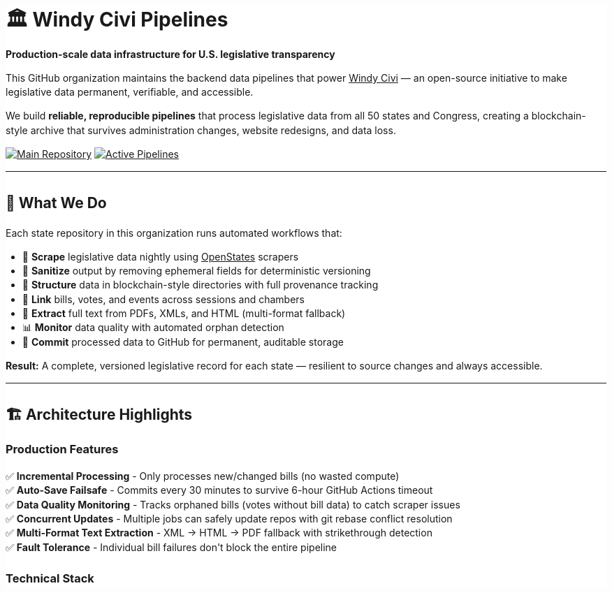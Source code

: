 # 🏛️ Windy Civi Pipelines

**Production-scale data infrastructure for U.S. legislative transparency**

This GitHub organization maintains the backend data pipelines that power [Windy Civi](https://github.com/windy-civi) — an open-source initiative to make legislative data permanent, verifiable, and accessible.

We build **reliable, reproducible pipelines** that process legislative data from all 50 states and Congress, creating a blockchain-style archive that survives administration changes, website redesigns, and data loss.

[![Main Repository](https://img.shields.io/badge/Main_Repo-opencivicdata--blockchain--transformer-blue)](https://github.com/windy-civi/opencivicdata-blockchain-transformer)
[![Active Pipelines](https://img.shields.io/badge/Active_Pipelines-14-green)](https://github.com/windy-civi-pipelines)

---

## 🎯 What We Do

Each state repository in this organization runs automated workflows that:

- 🔁 **Scrape** legislative data nightly using [OpenStates](https://github.com/openstates/openstates-scrapers) scrapers
- 🧼 **Sanitize** output by removing ephemeral fields for deterministic versioning
- 🧠 **Structure** data in blockchain-style directories with full provenance tracking
- 🔗 **Link** bills, votes, and events across sessions and chambers
- 📄 **Extract** full text from PDFs, XMLs, and HTML (multi-format fallback)
- 📊 **Monitor** data quality with automated orphan detection
- 📂 **Commit** processed data to GitHub for permanent, auditable storage

**Result:** A complete, versioned legislative record for each state — resilient to source changes and always accessible.

---

## 🏗️ Architecture Highlights

### Production Features

✅ **Incremental Processing** - Only processes new/changed bills (no wasted compute)  
✅ **Auto-Save Failsafe** - Commits every 30 minutes to survive 6-hour GitHub Actions timeout  
✅ **Data Quality Monitoring** - Tracks orphaned bills (votes without bill data) to catch scraper issues  
✅ **Concurrent Updates** - Multiple jobs can safely update repos with git rebase conflict resolution  
✅ **Multi-Format Text Extraction** - XML → HTML → PDF fallback with strikethrough detection  
✅ **Fault Tolerance** - Individual bill failures don't block the entire pipeline  

### Technical Stack
